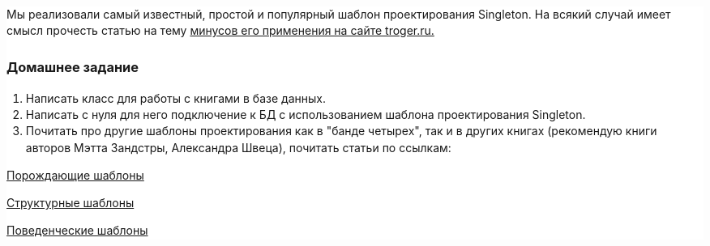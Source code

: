Мы реализовали самый известный, простой и популярный шаблон проектирования Singleton. На всякий случай имеет смысл прочесть статью на тему [минусов его применения на сайте troger.ru.](https://tproger.ru/translations/singleton-pitfalls/)

### Домашнее задание

1. Написать класс для работы с книгами в базе данных.
2. Написать с нуля для него подключение к БД с использованием шаблона проектирования Singleton.
3. Почитать про другие шаблоны проектирования как в "банде четырех", так и в других книгах (рекомендую книги авторов Мэтта Зандстры, Александра Швеца), почитать статьи по ссылкам:

[Порождающие шаблоны](https://tproger.ru/translations/design-patterns-simple-words-1/)

[Структурные шаблоны](https://tproger.ru/translations/design-patterns-simple-words-2/)

[Поведенческие шаблоны](https://tproger.ru/translations/design-patterns-simple-words-3/)

